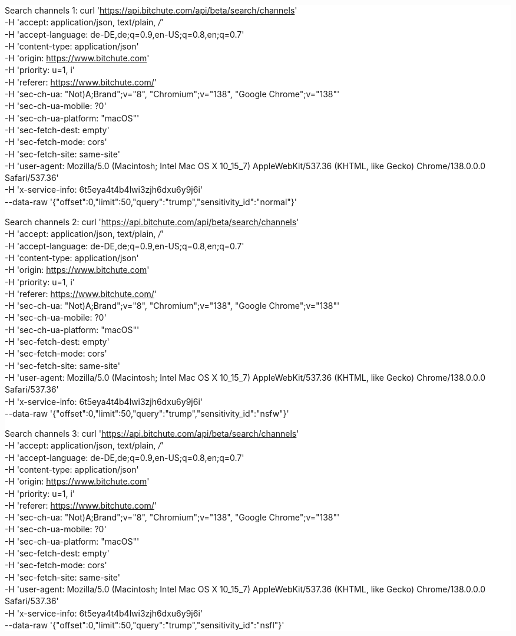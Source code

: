 Search channels 1:
curl 'https://api.bitchute.com/api/beta/search/channels' \
  -H 'accept: application/json, text/plain, */*' \
  -H 'accept-language: de-DE,de;q=0.9,en-US;q=0.8,en;q=0.7' \
  -H 'content-type: application/json' \
  -H 'origin: https://www.bitchute.com' \
  -H 'priority: u=1, i' \
  -H 'referer: https://www.bitchute.com/' \
  -H 'sec-ch-ua: "Not)A;Brand";v="8", "Chromium";v="138", "Google Chrome";v="138"' \
  -H 'sec-ch-ua-mobile: ?0' \
  -H 'sec-ch-ua-platform: "macOS"' \
  -H 'sec-fetch-dest: empty' \
  -H 'sec-fetch-mode: cors' \
  -H 'sec-fetch-site: same-site' \
  -H 'user-agent: Mozilla/5.0 (Macintosh; Intel Mac OS X 10_15_7) AppleWebKit/537.36 (KHTML, like Gecko) Chrome/138.0.0.0 Safari/537.36' \
  -H 'x-service-info: 6t5eya4t4b4lwi3zjh6dxu6y9j6i' \
  --data-raw '{"offset":0,"limit":50,"query":"trump","sensitivity_id":"normal"}'

Search channels 2:
curl 'https://api.bitchute.com/api/beta/search/channels' \
  -H 'accept: application/json, text/plain, */*' \
  -H 'accept-language: de-DE,de;q=0.9,en-US;q=0.8,en;q=0.7' \
  -H 'content-type: application/json' \
  -H 'origin: https://www.bitchute.com' \
  -H 'priority: u=1, i' \
  -H 'referer: https://www.bitchute.com/' \
  -H 'sec-ch-ua: "Not)A;Brand";v="8", "Chromium";v="138", "Google Chrome";v="138"' \
  -H 'sec-ch-ua-mobile: ?0' \
  -H 'sec-ch-ua-platform: "macOS"' \
  -H 'sec-fetch-dest: empty' \
  -H 'sec-fetch-mode: cors' \
  -H 'sec-fetch-site: same-site' \
  -H 'user-agent: Mozilla/5.0 (Macintosh; Intel Mac OS X 10_15_7) AppleWebKit/537.36 (KHTML, like Gecko) Chrome/138.0.0.0 Safari/537.36' \
  -H 'x-service-info: 6t5eya4t4b4lwi3zjh6dxu6y9j6i' \
  --data-raw '{"offset":0,"limit":50,"query":"trump","sensitivity_id":"nsfw"}'

Search channels 3:
curl 'https://api.bitchute.com/api/beta/search/channels' \
  -H 'accept: application/json, text/plain, */*' \
  -H 'accept-language: de-DE,de;q=0.9,en-US;q=0.8,en;q=0.7' \
  -H 'content-type: application/json' \
  -H 'origin: https://www.bitchute.com' \
  -H 'priority: u=1, i' \
  -H 'referer: https://www.bitchute.com/' \
  -H 'sec-ch-ua: "Not)A;Brand";v="8", "Chromium";v="138", "Google Chrome";v="138"' \
  -H 'sec-ch-ua-mobile: ?0' \
  -H 'sec-ch-ua-platform: "macOS"' \
  -H 'sec-fetch-dest: empty' \
  -H 'sec-fetch-mode: cors' \
  -H 'sec-fetch-site: same-site' \
  -H 'user-agent: Mozilla/5.0 (Macintosh; Intel Mac OS X 10_15_7) AppleWebKit/537.36 (KHTML, like Gecko) Chrome/138.0.0.0 Safari/537.36' \
  -H 'x-service-info: 6t5eya4t4b4lwi3zjh6dxu6y9j6i' \
  --data-raw '{"offset":0,"limit":50,"query":"trump","sensitivity_id":"nsfl"}'
